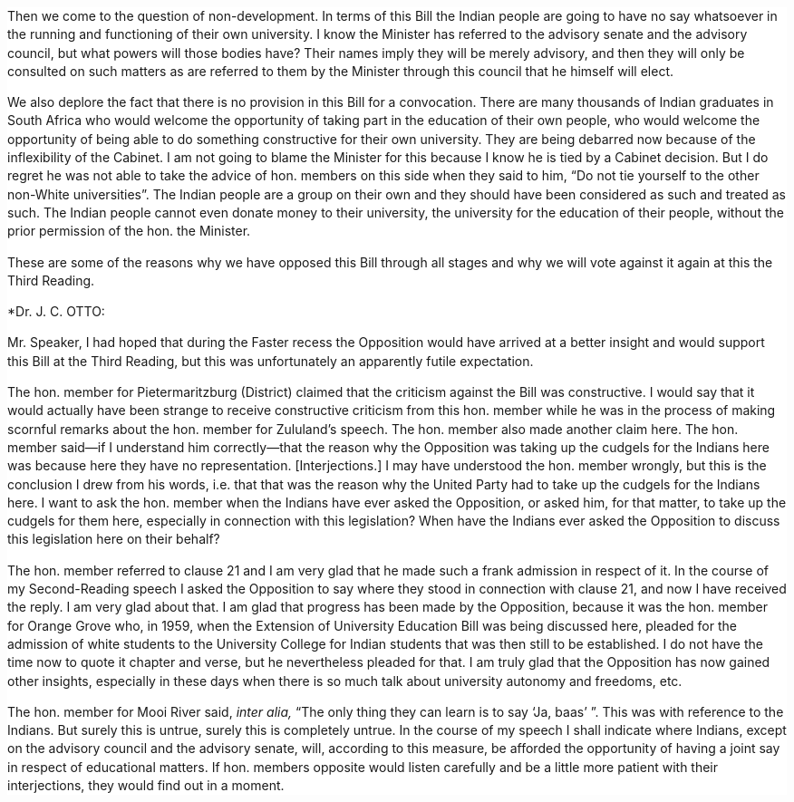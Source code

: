 <p>Then we come to the question of non-development. In terms of this Bill the Indian people are going to have no say whatsoever in the running and functioning of their own university. I know the Minister has referred to the advisory senate and the advisory council, but what powers will those bodies have&#x003F; Their names imply they will be merely advisory, and then they will only be consulted on such matters as are referred to them by the Minister through this council that he himself will elect.</p>

<p>We also deplore the fact that there is no provision in this Bill for a convocation. There are many thousands of Indian graduates in South Africa who would welcome the opportunity of taking part in the education of their own people, who would welcome the opportunity of being able to do something constructive for their own university. They are being debarred now because of the inflexibility of the Cabinet. I am not going to blame the Minister for this because I know he is tied by a Cabinet decision. But I do regret he was not able to take the advice of hon. members on this side when they said to him, &#x201C;Do not tie yourself to the other non-White universities&#x201D;. The Indian people are a group on their own and they should have been considered as such and treated as such. The Indian people cannot even donate money to their university, the university for the education of their people, without the prior permission of the hon. the Minister.</p>

<p>These are some of the reasons why we have opposed this Bill through all stages and why we will vote against it again at this the Third Reading.</p>

</speech>

<speech by="#otto">

<from>*Dr. <person refersTo="hansard_za">J. C. OTTO</person>:</from>

<p>Mr. Speaker, I had hoped that during the Faster recess the Opposition would have arrived at a better insight and would support this Bill at the Third Reading, but this was unfortunately an apparently futile expectation.</p>

<p>The hon. member for Pietermaritzburg (District) claimed that the criticism against the Bill was constructive. I would say that it would actually have been strange to receive constructive criticism from this hon. member while he was in the process of making scornful remarks about the hon. member for Zululand&#x2019;s speech. The hon. member also made another claim here. The hon. member said&#x2014;if I understand him correctly&#x2014;that the reason why the Opposition was taking up the cudgels for the Indians here was because here they have no representation. [Interjections.] I may have understood the hon. member wrongly, but this is the conclusion I drew from his words, i.e. that that was the reason why the United Party had to take up the cudgels for the Indians here. I want to ask the hon. member when the Indians have ever asked the Opposition, or asked him, for that matter, to take up the cudgels for them here, especially in connection with this legislation&#x003F; When have the Indians ever asked the Opposition to discuss this legislation here on their behalf&#x003F;</p>

<p><span class="col_3905-3906" refersTo="page_0440"/>The hon. member referred to clause 21 and I am very glad that he made such a frank admission in respect of it. In the course of my Second-Reading speech I asked the Opposition to say where they stood in connection with clause 21, and now I have received the reply. I am very glad about that. I am glad that progress has been made by the Opposition, because it was the hon. member for Orange Grove who, in 1959, when the Extension of University Education Bill was being discussed here, pleaded for the admission of white students to the University College for Indian students that was then still to be established. I do not have the time now to quote it chapter and verse, but he nevertheless pleaded for that. I am truly glad that the Opposition has now gained other insights, especially in these days when there is so much talk about university autonomy and freedoms, etc.</p>

<p>The hon. member for Mooi River said, <i>inter alia,</i> &#x201C;The only thing they can learn is to say &#x2018;Ja, baas&#x2019; &#x201D;. This was with reference to the Indians. But surely this is untrue, surely this is completely untrue. In the course of my speech I shall indicate where Indians, except on the advisory council and the advisory senate, will, according to this measure, be afforded the opportunity of having a joint say in respect of educational matters. If hon. members opposite would listen carefully and be a little more patient with their interjections, they would find out in a moment.</p>
